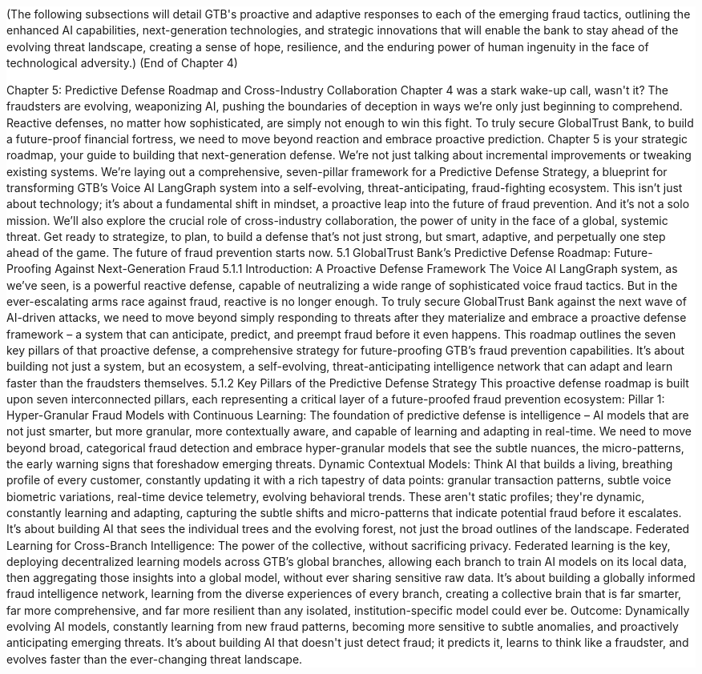 (The following subsections will detail GTB's proactive and adaptive responses to each of the emerging fraud tactics, outlining the enhanced AI capabilities, next-generation technologies, and strategic innovations that will enable the bank to stay ahead of the evolving threat landscape, creating a sense of hope, resilience, and the enduring power of human ingenuity in the face of technological adversity.)
(End of Chapter 4)




Chapter 5: Predictive Defense Roadmap and Cross-Industry Collaboration
Chapter 4 was a stark wake-up call, wasn't it? The fraudsters are evolving, weaponizing AI, pushing the boundaries of deception in ways we’re only just beginning to comprehend. Reactive defenses, no matter how sophisticated, are simply not enough to win this fight. To truly secure GlobalTrust Bank, to build a future-proof financial fortress, we need to move beyond reaction and embrace proactive prediction.
Chapter 5 is your strategic roadmap, your guide to building that next-generation defense. We’re not just talking about incremental improvements or tweaking existing systems. We’re laying out a comprehensive, seven-pillar framework for a Predictive Defense Strategy, a blueprint for transforming GTB’s Voice AI LangGraph system into a self-evolving, threat-anticipating, fraud-fighting ecosystem. This isn’t just about technology; it’s about a fundamental shift in mindset, a proactive leap into the future of fraud prevention. And it’s not a solo mission. We’ll also explore the crucial role of cross-industry collaboration, the power of unity in the face of a global, systemic threat. Get ready to strategize, to plan, to build a defense that’s not just strong, but smart, adaptive, and perpetually one step ahead of the game. The future of fraud prevention starts now.
5.1 GlobalTrust Bank’s Predictive Defense Roadmap: Future-Proofing Against Next-Generation Fraud
5.1.1 Introduction: A Proactive Defense Framework
The Voice AI LangGraph system, as we’ve seen, is a powerful reactive defense, capable of neutralizing a wide range of sophisticated voice fraud tactics. But in the ever-escalating arms race against fraud, reactive is no longer enough. To truly secure GlobalTrust Bank against the next wave of AI-driven attacks, we need to move beyond simply responding to threats after they materialize and embrace a proactive defense framework – a system that can anticipate, predict, and preempt fraud before it even happens. This roadmap outlines the seven key pillars of that proactive defense, a comprehensive strategy for future-proofing GTB’s fraud prevention capabilities. It’s about building not just a system, but an ecosystem, a self-evolving, threat-anticipating intelligence network that can adapt and learn faster than the fraudsters themselves.
5.1.2 Key Pillars of the Predictive Defense Strategy
This proactive defense roadmap is built upon seven interconnected pillars, each representing a critical layer of a future-proofed fraud prevention ecosystem:
Pillar 1: Hyper-Granular Fraud Models with Continuous Learning: The foundation of predictive defense is intelligence – AI models that are not just smarter, but more granular, more contextually aware, and capable of learning and adapting in real-time. We need to move beyond broad, categorical fraud detection and embrace hyper-granular models that see the subtle nuances, the micro-patterns, the early warning signs that foreshadow emerging threats.
Dynamic Contextual Models: Think AI that builds a living, breathing profile of every customer, constantly updating it with a rich tapestry of data points: granular transaction patterns, subtle voice biometric variations, real-time device telemetry, evolving behavioral trends. These aren't static profiles; they're dynamic, constantly learning and adapting, capturing the subtle shifts and micro-patterns that indicate potential fraud before it escalates. It’s about building AI that sees the individual trees and the evolving forest, not just the broad outlines of the landscape.
Federated Learning for Cross-Branch Intelligence: The power of the collective, without sacrificing privacy. Federated learning is the key, deploying decentralized learning models across GTB’s global branches, allowing each branch to train AI models on its local data, then aggregating those insights into a global model, without ever sharing sensitive raw data. It’s about building a globally informed fraud intelligence network, learning from the diverse experiences of every branch, creating a collective brain that is far smarter, far more comprehensive, and far more resilient than any isolated, institution-specific model could ever be.
Outcome: Dynamically evolving AI models, constantly learning from new fraud patterns, becoming more sensitive to subtle anomalies, and proactively anticipating emerging threats. It’s about building AI that doesn't just detect fraud; it predicts it, learns to think like a fraudster, and evolves faster than the ever-changing threat landscape.
